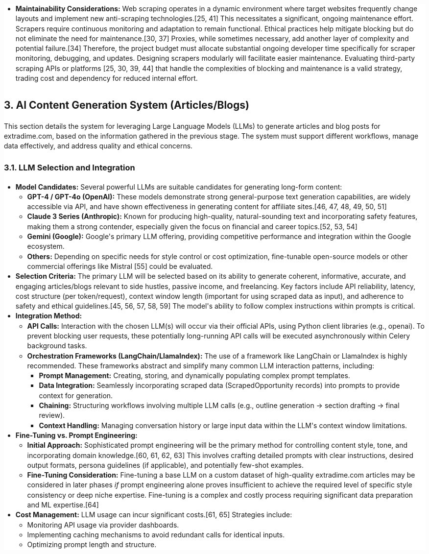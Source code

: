 * **Maintainability Considerations:** Web scraping operates in a dynamic environment where target websites frequently change layouts and implement new anti-scraping technologies.\[25, 41\] This necessitates a significant, ongoing maintenance effort. Scrapers require continuous monitoring and adaptation to remain functional. Ethical practices help mitigate blocking but do not eliminate the need for maintenance.\[30, 37\] Proxies, while sometimes necessary, add another layer of complexity and potential failure.\[34\] Therefore, the project budget must allocate substantial ongoing developer time specifically for scraper monitoring, debugging, and updates. Designing scrapers modularly will facilitate easier maintenance. Evaluating third-party scraping APIs or platforms \[25, 30, 39, 44\] that handle the complexities of blocking and maintenance is a valid strategy, trading cost and dependency for reduced internal effort.

## **3\. AI Content Generation System (Articles/Blogs)**

This section details the system for leveraging Large Language Models (LLMs) to generate articles and blog posts for extradime.com, based on the information gathered in the previous stage. The system must support different workflows, manage data effectively, and address quality and ethical concerns.

### **3.1. LLM Selection and Integration**

* **Model Candidates:** Several powerful LLMs are suitable candidates for generating long-form content:  
  * **GPT-4 / GPT-4o (OpenAI):** These models demonstrate strong general-purpose text generation capabilities, are widely accessible via API, and have shown effectiveness in generating content for affiliate sites.\[46, 47, 48, 49, 50, 51\]  
  * **Claude 3 Series (Anthropic):** Known for producing high-quality, natural-sounding text and incorporating safety features, making them a strong contender, especially given the focus on financial and career topics.\[52, 53, 54\]  
  * **Gemini (Google):** Google's primary LLM offering, providing competitive performance and integration within the Google ecosystem.  
  * **Others:** Depending on specific needs for style control or cost optimization, fine-tunable open-source models or other commercial offerings like Mistral \[55\] could be evaluated.  
* **Selection Criteria:** The primary LLM will be selected based on its ability to generate coherent, informative, accurate, and engaging articles/blogs relevant to side hustles, passive income, and freelancing. Key factors include API reliability, latency, cost structure (per token/request), context window length (important for using scraped data as input), and adherence to safety and ethical guidelines.\[45, 56, 57, 58, 59\] The model's ability to follow complex instructions within prompts is critical.  
* **Integration Method:**  
  * **API Calls:** Interaction with the chosen LLM(s) will occur via their official APIs, using Python client libraries (e.g., openai). To prevent blocking user requests, these potentially long-running API calls will be executed asynchronously within Celery background tasks.  
  * **Orchestration Frameworks (LangChain/LlamaIndex):** The use of a framework like LangChain or LlamaIndex is highly recommended. These frameworks abstract and simplify many common LLM interaction patterns, including:  
    * **Prompt Management:** Creating, storing, and dynamically populating complex prompt templates.  
    * **Data Integration:** Seamlessly incorporating scraped data (ScrapedOpportunity records) into prompts to provide context for generation.  
    * **Chaining:** Structuring workflows involving multiple LLM calls (e.g., outline generation \-\> section drafting \-\> final review).  
    * **Context Handling:** Managing conversation history or large input data within the LLM's context window limitations.  
* **Fine-Tuning vs. Prompt Engineering:**  
  * **Initial Approach:** Sophisticated prompt engineering will be the primary method for controlling content style, tone, and incorporating domain knowledge.\[60, 61, 62, 63\] This involves crafting detailed prompts with clear instructions, desired output formats, persona guidelines (if applicable), and potentially few-shot examples.  
  * **Fine-Tuning Consideration:** Fine-tuning a base LLM on a custom dataset of high-quality extradime.com articles may be considered in later phases *if* prompt engineering alone proves insufficient to achieve the required level of specific style consistency or deep niche expertise. Fine-tuning is a complex and costly process requiring significant data preparation and ML expertise.\[64\]  
* **Cost Management:** LLM usage can incur significant costs.\[61, 65\] Strategies include:  
  * Monitoring API usage via provider dashboards.  
  * Implementing caching mechanisms to avoid redundant calls for identical inputs.  
  * Optimizing prompt length and structure.  